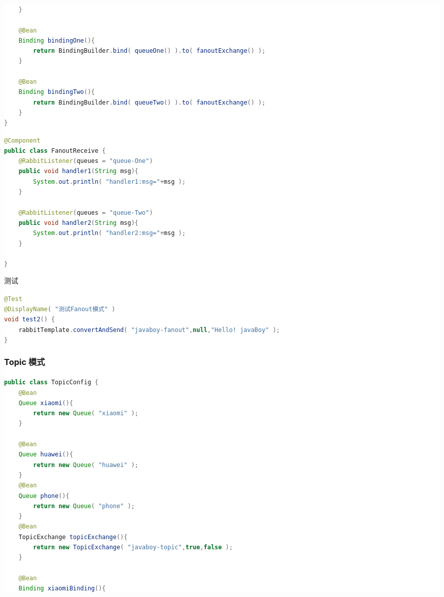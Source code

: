 ```java
    }

    @Bean
    Binding bindingOne(){
        return BindingBuilder.bind( queueOne() ).to( fanoutExchange() );
    }

    @Bean
    Binding bindingTwo(){
        return BindingBuilder.bind( queueTwo() ).to( fanoutExchange() );
    }
}
```

```java
@Component
public class FanoutReceive {
    @RabbitListener(queues = "queue-One")
    public void handler1(String msg){
        System.out.println( "handler1:msg="+msg );
    }

    @RabbitListener(queues = "queue-Two")
    public void handler2(String msg){
        System.out.println( "handler2:msg="+msg );
    }

}
```



测试

```java
@Test
@DisplayName( "测试Fanout模式" )
void test2() {
    rabbitTemplate.convertAndSend( "javaboy-fanout",null,"Hello! javaBoy" );
}
```

### Topic 模式

```java
public class TopicConfig {
    @Bean
    Queue xiaomi(){
        return new Queue( "xiaomi" );
    }

    @Bean
    Queue huawei(){
        return new Queue( "huawei" );
    }
    @Bean
    Queue phone(){
        return new Queue( "phone" );
    }
    @Bean
    TopicExchange topicExchange(){
        return new TopicExchange( "javaboy-topic",true,false );
    }

    @Bean
    Binding xiaomiBinding(){
```